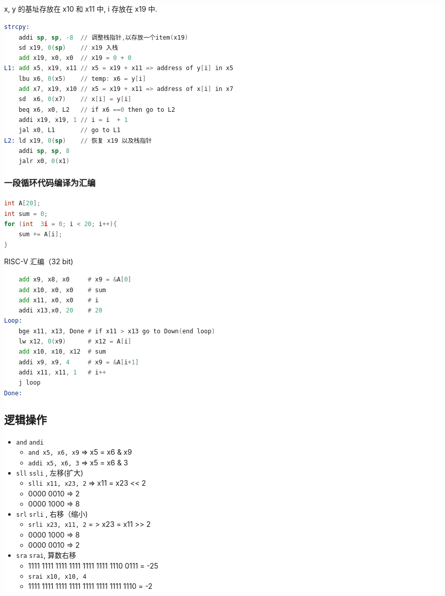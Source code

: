 x, y 的基址存放在 x10 和 x11 中, i 存放在 x19 中.

```asm
strcpy:
	addi sp, sp, -8  // 调整栈指针,以存放一个item(x19)
	sd x19, 0(sp)    // x19 入栈
	add x19, x0, x0  // x19 = 0 + 0
L1: add x5, x19, x11 // x5 = x19 + x11 => address of y[i] in x5
	lbu x6, 0(x5)    // temp: x6 = y[i]
	add x7, x19, x10 // x5 = x19 + x11 => address of x[i] in x7
	sd  x6, 0(x7)    // x[i] = y[i]
	beq x6, x0, L2   // if x6 ==0 then go to L2
	addi x19, x19, 1 // i = i  + 1
	jal x0, L1       // go to L1
L2: ld x19, 0(sp)    // 恢复 x19 以及栈指针
	addi sp, sp, 8
	jalr x0, 0(x1)
```


### 一段循环代码编译为汇编

```c
int A[20];
int sum = 0;
for (int  3i = 0; i < 20; i++){
	sum += A[i];
}
```

RISC-V 汇编（32 bit)

```asm
	add x9, x8, x0     # x9 = &A[0]
	add x10, x0, x0    # sum
	add x11, x0, x0    # i
	addi x13,x0, 20    # 20
Loop:
	bge x11, x13, Done # if x11 > x13 go to Down(end loop)
	lw x12, 0(x9)      # x12 = A[i]
	add x10, x10, x12  # sum
	addi x9, x9, 4     # x9 = &A[i+1]
	addi x11, x11, 1   # i++
	j loop
Done:
```


## 逻辑操作

- `and` `andi`
	- `and x5, x6, x9` => x5 = x6 & x9
	- `addi x5, x6, 3` => x5 = x6 & 3
- `sll` `ssli` , 左移(扩大)
	- `slli x11, x23, 2` => x11 = x23 << 2
	- 0000 0010  => 2
	- 0000 1000 => 8
- `srl` `srli` , 右移（缩小)
	- `srli x23, x11, 2` = > x23 = x11 >> 2
	- 0000 1000 => 8
	- 0000 0010 => 2
- `sra` `srai`, 算数右移
	- 1111 1111 1111 1111 1111 1111 1110 0111 = -25
	- `srai x10, x10, 4`
	- 1111 1111 1111 1111 1111 1111 1111 1110 = -2
